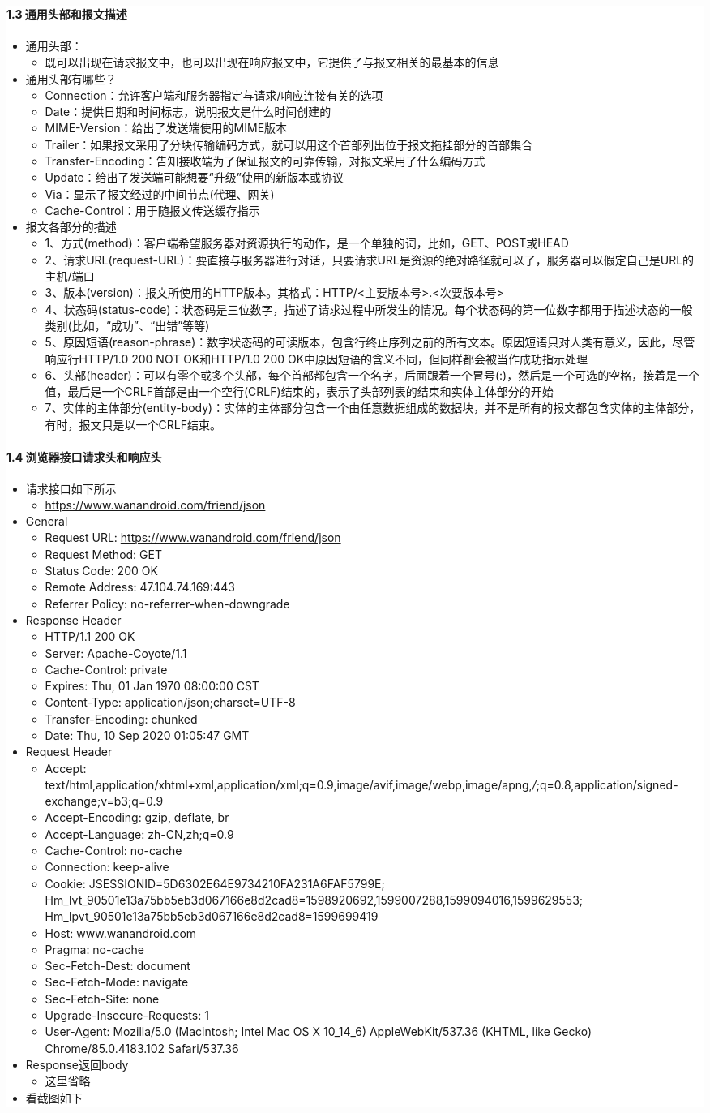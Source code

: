 


#### 1.3 通用头部和报文描述
- 通用头部：
    - 既可以出现在请求报文中，也可以出现在响应报文中，它提供了与报文相关的最基本的信息
- 通用头部有哪些？
    - Connection：允许客户端和服务器指定与请求/响应连接有关的选项
    - Date：提供日期和时间标志，说明报文是什么时间创建的
    - MIME-Version：给出了发送端使用的MIME版本
    - Trailer：如果报文采用了分块传输编码方式，就可以用这个首部列出位于报文拖挂部分的首部集合
    - Transfer-Encoding：告知接收端为了保证报文的可靠传输，对报文采用了什么编码方式
    - Update：给出了发送端可能想要“升级”使用的新版本或协议
    - Via：显示了报文经过的中间节点(代理、网关)
    - Cache-Control：用于随报文传送缓存指示
- 报文各部分的描述
    - 1、方式(method)：客户端希望服务器对资源执行的动作，是一个单独的词，比如，GET、POST或HEAD
    - 2、请求URL(request-URL)：要直接与服务器进行对话，只要请求URL是资源的绝对路径就可以了，服务器可以假定自己是URL的主机/端口
    - 3、版本(version)：报文所使用的HTTP版本。其格式：HTTP/<主要版本号>.<次要版本号>
    - 4、状态码(status-code)：状态码是三位数字，描述了请求过程中所发生的情况。每个状态码的第一位数字都用于描述状态的一般类别(比如，“成功”、“出错”等等)
    - 5、原因短语(reason-phrase)：数字状态码的可读版本，包含行终止序列之前的所有文本。原因短语只对人类有意义，因此，尽管响应行HTTP/1.0 200 NOT OK和HTTP/1.0 200 OK中原因短语的含义不同，但同样都会被当作成功指示处理
    - 6、头部(header)：可以有零个或多个头部，每个首部都包含一个名字，后面跟着一个冒号(:)，然后是一个可选的空格，接着是一个值，最后是一个CRLF首部是由一个空行(CRLF)结束的，表示了头部列表的结束和实体主体部分的开始
    - 7、实体的主体部分(entity-body)：实体的主体部分包含一个由任意数据组成的数据块，并不是所有的报文都包含实体的主体部分，有时，报文只是以一个CRLF结束。


#### 1.4 浏览器接口请求头和响应头
- 请求接口如下所示
    - https://www.wanandroid.com/friend/json
- General
    - Request URL: https://www.wanandroid.com/friend/json
    - Request Method: GET
    - Status Code: 200 OK
    - Remote Address: 47.104.74.169:443
    - Referrer Policy: no-referrer-when-downgrade
- Response Header
    - HTTP/1.1 200 OK
    - Server: Apache-Coyote/1.1
    - Cache-Control: private
    - Expires: Thu, 01 Jan 1970 08:00:00 CST
    - Content-Type: application/json;charset=UTF-8
    - Transfer-Encoding: chunked
    - Date: Thu, 10 Sep 2020 01:05:47 GMT
- Request Header
    - Accept: text/html,application/xhtml+xml,application/xml;q=0.9,image/avif,image/webp,image/apng,*/*;q=0.8,application/signed-exchange;v=b3;q=0.9
    - Accept-Encoding: gzip, deflate, br
    - Accept-Language: zh-CN,zh;q=0.9
    - Cache-Control: no-cache
    - Connection: keep-alive
    - Cookie: JSESSIONID=5D6302E64E9734210FA231A6FAF5799E; Hm_lvt_90501e13a75bb5eb3d067166e8d2cad8=1598920692,1599007288,1599094016,1599629553; Hm_lpvt_90501e13a75bb5eb3d067166e8d2cad8=1599699419
    - Host: www.wanandroid.com
    - Pragma: no-cache
    - Sec-Fetch-Dest: document
    - Sec-Fetch-Mode: navigate
    - Sec-Fetch-Site: none
    - Upgrade-Insecure-Requests: 1
    - User-Agent: Mozilla/5.0 (Macintosh; Intel Mac OS X 10_14_6) AppleWebKit/537.36 (KHTML, like Gecko) Chrome/85.0.4183.102 Safari/537.36
- Response返回body
    - 这里省略
- 看截图如下